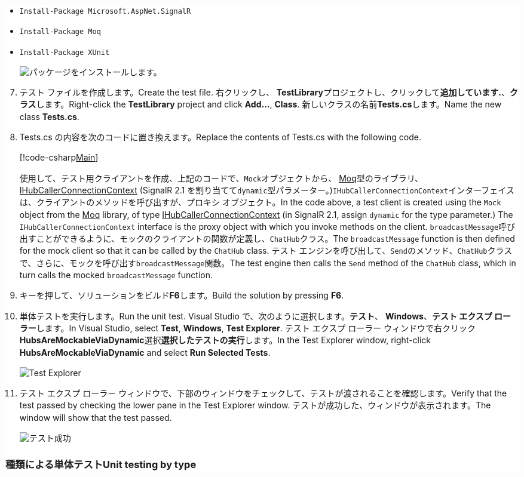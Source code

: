    - `Install-Package Microsoft.AspNet.SignalR`
   - `Install-Package Moq`
   - `Install-Package XUnit`

     ![パッケージをインストールします。](unit-testing-signalr-applications/_static/image4.png)
7. <span data-ttu-id="8deeb-143">テスト ファイルを作成します。</span><span class="sxs-lookup"><span data-stu-id="8deeb-143">Create the test file.</span></span> <span data-ttu-id="8deeb-144">右クリックし、 **TestLibrary**プロジェクトし、クリックして**追加しています.**、**クラス**します。</span><span class="sxs-lookup"><span data-stu-id="8deeb-144">Right-click the **TestLibrary** project and click **Add...**, **Class**.</span></span> <span data-ttu-id="8deeb-145">新しいクラスの名前**Tests.cs**します。</span><span class="sxs-lookup"><span data-stu-id="8deeb-145">Name the new class **Tests.cs**.</span></span>
8. <span data-ttu-id="8deeb-146">Tests.cs の内容を次のコードに置き換えます。</span><span class="sxs-lookup"><span data-stu-id="8deeb-146">Replace the contents of Tests.cs with the following code.</span></span>

    [!code-csharp[Main](unit-testing-signalr-applications/samples/sample1.cs)]

    <span data-ttu-id="8deeb-147">使用して、テスト用クライアントを作成、上記のコードで、`Mock`オブジェクトから、 [Moq](https://github.com/Moq/moq4)型のライブラリ、 [IHubCallerConnectionContext](https://msdn.microsoft.com/library/microsoft.aspnet.signalr.hubs.ihubcallerconnectioncontext(v=vs.118).aspx) (SignalR 2.1 を割り当てて`dynamic`型パラメーター。)`IHubCallerConnectionContext`インターフェイスは、クライアントのメソッドを呼び出すが、プロキシ オブジェクト。</span><span class="sxs-lookup"><span data-stu-id="8deeb-147">In the code above, a test client is created using the `Mock` object from the [Moq](https://github.com/Moq/moq4) library, of type [IHubCallerConnectionContext](https://msdn.microsoft.com/library/microsoft.aspnet.signalr.hubs.ihubcallerconnectioncontext(v=vs.118).aspx) (in SignalR 2.1, assign `dynamic` for the type parameter.) The `IHubCallerConnectionContext` interface is the proxy object with which you invoke methods on the client.</span></span> <span data-ttu-id="8deeb-148">`broadcastMessage`呼び出すことができるように、モックのクライアントの関数が定義し、`ChatHub`クラス。</span><span class="sxs-lookup"><span data-stu-id="8deeb-148">The `broadcastMessage` function is then defined for the mock client so that it can be called by the `ChatHub` class.</span></span> <span data-ttu-id="8deeb-149">テスト エンジンを呼び出して、`Send`のメソッド、`ChatHub`クラスで、さらに、モックを呼び出す`broadcastMessage`関数。</span><span class="sxs-lookup"><span data-stu-id="8deeb-149">The test engine then calls the `Send` method of the `ChatHub` class, which in turn calls the mocked `broadcastMessage` function.</span></span>
9. <span data-ttu-id="8deeb-150">キーを押して、ソリューションをビルド**F6**します。</span><span class="sxs-lookup"><span data-stu-id="8deeb-150">Build the solution by pressing **F6**.</span></span>
10. <span data-ttu-id="8deeb-151">単体テストを実行します。</span><span class="sxs-lookup"><span data-stu-id="8deeb-151">Run the unit test.</span></span> <span data-ttu-id="8deeb-152">Visual Studio で、次のように選択します。**テスト**、 **Windows**、**テスト エクスプ ローラー**します。</span><span class="sxs-lookup"><span data-stu-id="8deeb-152">In Visual Studio, select **Test**, **Windows**, **Test Explorer**.</span></span> <span data-ttu-id="8deeb-153">テスト エクスプ ローラー ウィンドウで右クリック**HubsAreMockableViaDynamic**選択**選択したテストの実行**します。</span><span class="sxs-lookup"><span data-stu-id="8deeb-153">In the Test Explorer window, right-click **HubsAreMockableViaDynamic** and select **Run Selected Tests**.</span></span>

    ![Test Explorer](unit-testing-signalr-applications/_static/image5.png)
11. <span data-ttu-id="8deeb-155">テスト エクスプ ローラー ウィンドウで、下部のウィンドウをチェックして、テストが渡されることを確認します。</span><span class="sxs-lookup"><span data-stu-id="8deeb-155">Verify that the test passed by checking the lower pane in the Test Explorer window.</span></span> <span data-ttu-id="8deeb-156">テストが成功した、ウィンドウが表示されます。</span><span class="sxs-lookup"><span data-stu-id="8deeb-156">The window will show that the test passed.</span></span>

    ![テスト成功](unit-testing-signalr-applications/_static/image6.png)

<a id="type"></a>
### <a name="unit-testing-by-type"></a><span data-ttu-id="8deeb-158">種類による単体テスト</span><span class="sxs-lookup"><span data-stu-id="8deeb-158">Unit testing by type</span></span>
